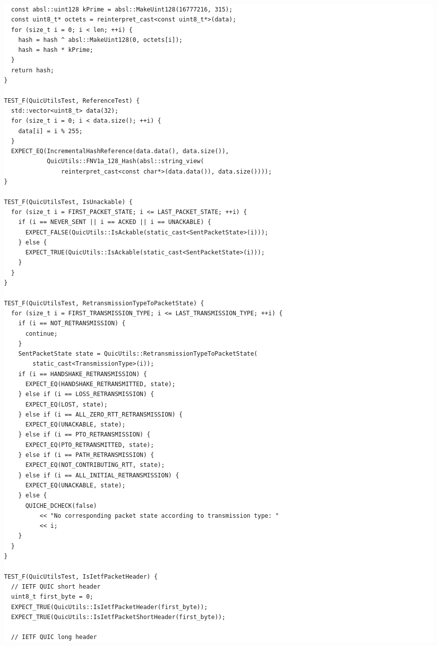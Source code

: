 ```
  const absl::uint128 kPrime = absl::MakeUint128(16777216, 315);
  const uint8_t* octets = reinterpret_cast<const uint8_t*>(data);
  for (size_t i = 0; i < len; ++i) {
    hash = hash ^ absl::MakeUint128(0, octets[i]);
    hash = hash * kPrime;
  }
  return hash;
}

TEST_F(QuicUtilsTest, ReferenceTest) {
  std::vector<uint8_t> data(32);
  for (size_t i = 0; i < data.size(); ++i) {
    data[i] = i % 255;
  }
  EXPECT_EQ(IncrementalHashReference(data.data(), data.size()),
            QuicUtils::FNV1a_128_Hash(absl::string_view(
                reinterpret_cast<const char*>(data.data()), data.size())));
}

TEST_F(QuicUtilsTest, IsUnackable) {
  for (size_t i = FIRST_PACKET_STATE; i <= LAST_PACKET_STATE; ++i) {
    if (i == NEVER_SENT || i == ACKED || i == UNACKABLE) {
      EXPECT_FALSE(QuicUtils::IsAckable(static_cast<SentPacketState>(i)));
    } else {
      EXPECT_TRUE(QuicUtils::IsAckable(static_cast<SentPacketState>(i)));
    }
  }
}

TEST_F(QuicUtilsTest, RetransmissionTypeToPacketState) {
  for (size_t i = FIRST_TRANSMISSION_TYPE; i <= LAST_TRANSMISSION_TYPE; ++i) {
    if (i == NOT_RETRANSMISSION) {
      continue;
    }
    SentPacketState state = QuicUtils::RetransmissionTypeToPacketState(
        static_cast<TransmissionType>(i));
    if (i == HANDSHAKE_RETRANSMISSION) {
      EXPECT_EQ(HANDSHAKE_RETRANSMITTED, state);
    } else if (i == LOSS_RETRANSMISSION) {
      EXPECT_EQ(LOST, state);
    } else if (i == ALL_ZERO_RTT_RETRANSMISSION) {
      EXPECT_EQ(UNACKABLE, state);
    } else if (i == PTO_RETRANSMISSION) {
      EXPECT_EQ(PTO_RETRANSMITTED, state);
    } else if (i == PATH_RETRANSMISSION) {
      EXPECT_EQ(NOT_CONTRIBUTING_RTT, state);
    } else if (i == ALL_INITIAL_RETRANSMISSION) {
      EXPECT_EQ(UNACKABLE, state);
    } else {
      QUICHE_DCHECK(false)
          << "No corresponding packet state according to transmission type: "
          << i;
    }
  }
}

TEST_F(QuicUtilsTest, IsIetfPacketHeader) {
  // IETF QUIC short header
  uint8_t first_byte = 0;
  EXPECT_TRUE(QuicUtils::IsIetfPacketHeader(first_byte));
  EXPECT_TRUE(QuicUtils::IsIetfPacketShortHeader(first_byte));

  // IETF QUIC long header
```